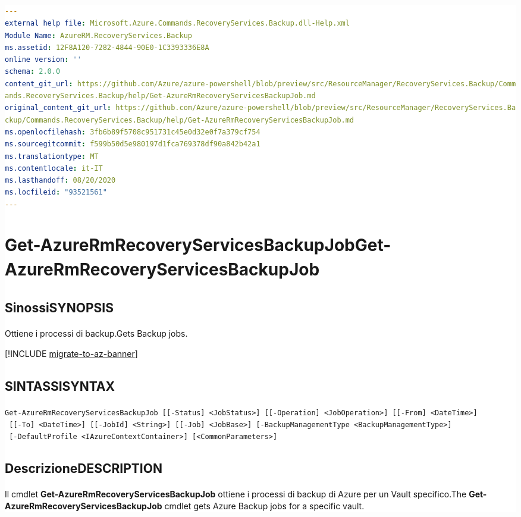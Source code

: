 ```yaml
---
external help file: Microsoft.Azure.Commands.RecoveryServices.Backup.dll-Help.xml
Module Name: AzureRM.RecoveryServices.Backup
ms.assetid: 12F8A120-7282-4844-90E0-1C3393336E8A
online version: ''
schema: 2.0.0
content_git_url: https://github.com/Azure/azure-powershell/blob/preview/src/ResourceManager/RecoveryServices.Backup/Commands.RecoveryServices.Backup/help/Get-AzureRmRecoveryServicesBackupJob.md
original_content_git_url: https://github.com/Azure/azure-powershell/blob/preview/src/ResourceManager/RecoveryServices.Backup/Commands.RecoveryServices.Backup/help/Get-AzureRmRecoveryServicesBackupJob.md
ms.openlocfilehash: 3fb6b89f5708c951731c45e0d32e0f7a379cf754
ms.sourcegitcommit: f599b50d5e980197d1fca769378df90a842b42a1
ms.translationtype: MT
ms.contentlocale: it-IT
ms.lasthandoff: 08/20/2020
ms.locfileid: "93521561"
---
```

# <span data-ttu-id="ef529-101">Get-AzureRmRecoveryServicesBackupJob</span><span class="sxs-lookup"><span data-stu-id="ef529-101">Get-AzureRmRecoveryServicesBackupJob</span></span>

## <span data-ttu-id="ef529-102">Sinossi</span><span class="sxs-lookup"><span data-stu-id="ef529-102">SYNOPSIS</span></span>
<span data-ttu-id="ef529-103">Ottiene i processi di backup.</span><span class="sxs-lookup"><span data-stu-id="ef529-103">Gets Backup jobs.</span></span>

[!INCLUDE [migrate-to-az-banner](../../includes/migrate-to-az-banner.md)]

## <span data-ttu-id="ef529-104">SINTASSI</span><span class="sxs-lookup"><span data-stu-id="ef529-104">SYNTAX</span></span>

```
Get-AzureRmRecoveryServicesBackupJob [[-Status] <JobStatus>] [[-Operation] <JobOperation>] [[-From] <DateTime>]
 [[-To] <DateTime>] [[-JobId] <String>] [[-Job] <JobBase>] [-BackupManagementType <BackupManagementType>]
 [-DefaultProfile <IAzureContextContainer>] [<CommonParameters>]
```

## <span data-ttu-id="ef529-105">Descrizione</span><span class="sxs-lookup"><span data-stu-id="ef529-105">DESCRIPTION</span></span>
<span data-ttu-id="ef529-106">Il cmdlet **Get-AzureRmRecoveryServicesBackupJob** ottiene i processi di backup di Azure per un Vault specifico.</span><span class="sxs-lookup"><span data-stu-id="ef529-106">The **Get-AzureRmRecoveryServicesBackupJob** cmdlet gets Azure Backup jobs for a specific vault.</span></span>
